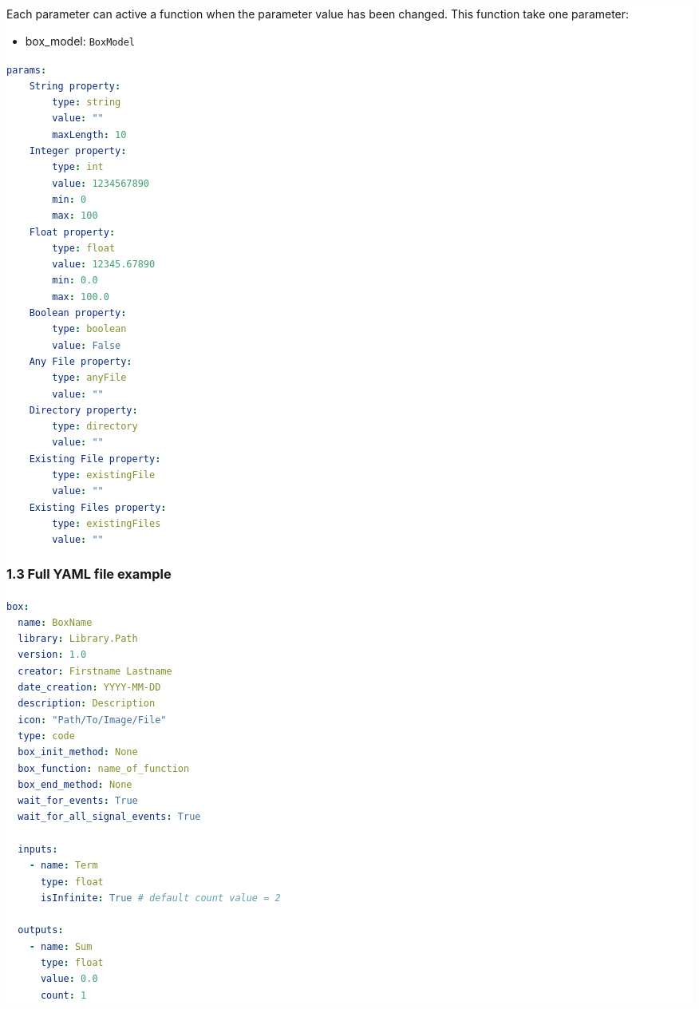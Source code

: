 Each parameter can active a function when the parameter value has been changed. This function take one parameter: 
- box_model: `BoxModel`

```yaml
params:
    String property: 
        type: string
        value: ""
        maxLength: 10
    Integer property: 
        type: int
        value: 1234567890
        min: 0
        max: 100
    Float property: 
        type: float
        value: 12345.67890
        min: 0.0
        max: 100.0
    Boolean property: 
        type: boolean
        value: False
    Any File property: 
        type: anyFile
        value: ""
    Directory property: 
        type: directory
        value: ""
    Existing File property: 
        type: existingFile
        value: ""
    Existing Files property: 
        type: existingFiles
        value: ""
```

### 1.3 Full YAML file example
```yaml
box:
  name: BoxName
  library: Library.Path
  version: 1.0
  creator: Firstname Lastname
  date_creation: YYYY-MM-DD
  description: Description
  icon: "Path/To/Image/File"
  type: code
  box_init_method: None
  box_function: name_of_function
  box_end_method: None
  wait_for_events: True
  wait_for_all_signal_events: True

  inputs: 
    - name: Term
      type: float
      isInfinite: True # default count value = 2

  outputs: 
    - name: Sum
      type: float
      value: 0.0
      count: 1
```
